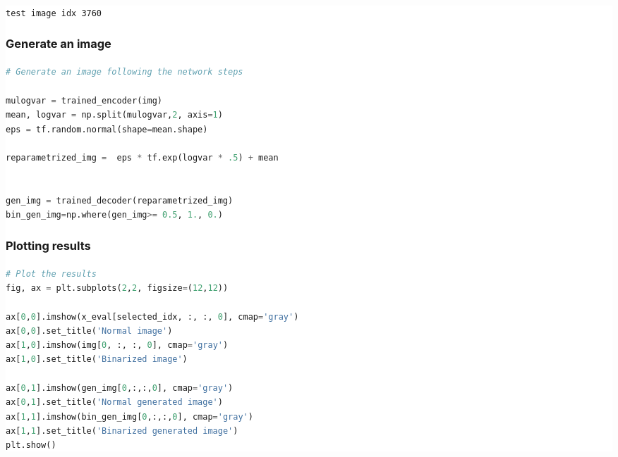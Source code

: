     test image idx 3760


### Generate an image


```python
# Generate an image following the network steps

mulogvar = trained_encoder(img)
mean, logvar = np.split(mulogvar,2, axis=1)
eps = tf.random.normal(shape=mean.shape)

reparametrized_img =  eps * tf.exp(logvar * .5) + mean


gen_img = trained_decoder(reparametrized_img)
bin_gen_img=np.where(gen_img>= 0.5, 1., 0.) 
```

### Plotting results


```python
# Plot the results
fig, ax = plt.subplots(2,2, figsize=(12,12))

ax[0,0].imshow(x_eval[selected_idx, :, :, 0], cmap='gray')
ax[0,0].set_title('Normal image')
ax[1,0].imshow(img[0, :, :, 0], cmap='gray')
ax[1,0].set_title('Binarized image')

ax[0,1].imshow(gen_img[0,:,:,0], cmap='gray')
ax[0,1].set_title('Normal generated image')
ax[1,1].imshow(bin_gen_img[0,:,:,0], cmap='gray')
ax[1,1].set_title('Binarized generated image')
plt.show()
```

